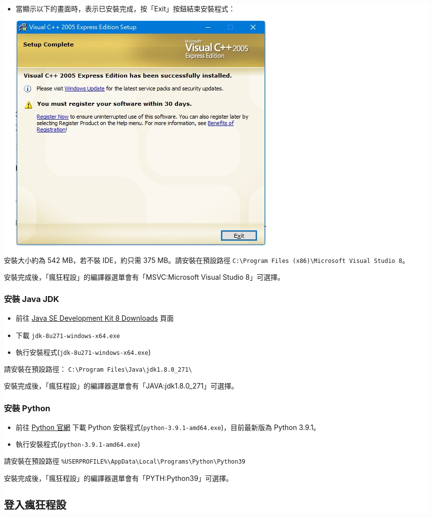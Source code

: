 * 當顯示以下的畫面時，表示已安裝完成，按「Exit」按鈕結束安裝程式：

    ![](./images/VC2005/06.jpg)


安裝大小約為 542 MB，若不裝 IDE，約只需 375 MB。請安裝在預設路徑 `C:\Program Files (x86)\Microsoft Visual Studio 8`。

安裝完成後，「瘋狂程設」的編譯器選單會有「MSVC:Microsoft Visual Studio 8」可選擇。

### 安裝 Java JDK

* 前往 [Java SE Development Kit 8 Downloads](https://www.oracle.com/java/technologies/javase/javase-jdk8-downloads.html) 頁面

* 下載 `jdk-8u271-windows-x64.exe`

* 執行安裝程式(`jdk-8u271-windows-x64.exe`)

請安裝在預設路徑： `C:\Program Files\Java\jdk1.8.0_271\`

安裝完成後，「瘋狂程設」的編譯器選單會有「JAVA:jdk1.8.0_271」可選擇。

### 安裝 Python

* 前往 [Python 官網](https://www.python.org/) 下載 Python 安裝程式(`python-3.9.1-amd64.exe`)，目前最新版為 Python 3.9.1。

* 執行安裝程式(`python-3.9.1-amd64.exe`)

請安裝在預設路徑 `%USERPROFILE%\AppData\Local\Programs\Python\Python39`

安裝完成後，「瘋狂程設」的編譯器選單會有「PYTH:Python39」可選擇。

## 登入瘋狂程設
